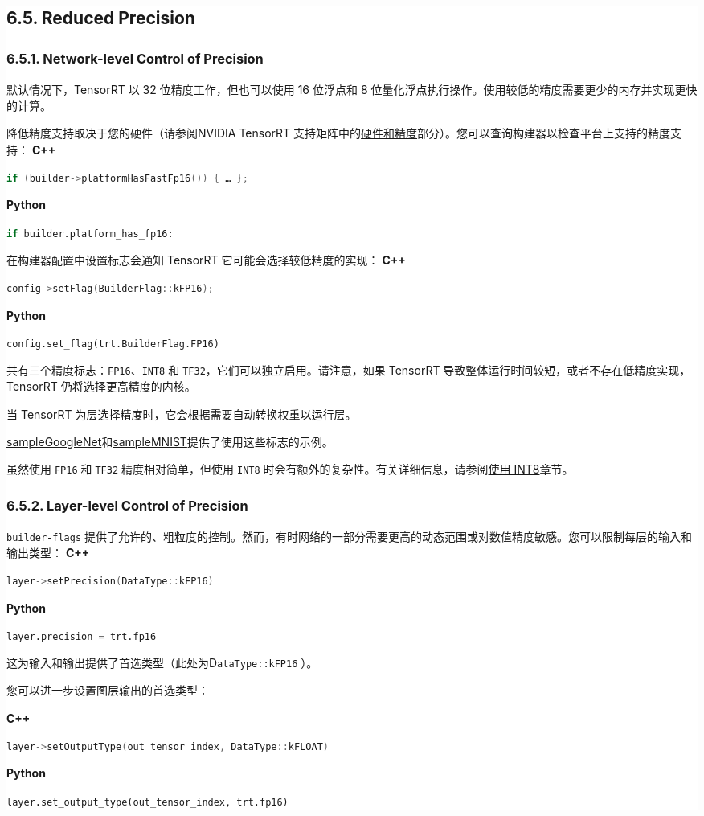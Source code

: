 
## 6.5. Reduced Precision

### 6.5.1. Network-level Control of Precision

默认情况下，TensorRT 以 32 位精度工作，但也可以使用 16 位浮点和 8 位量化浮点执行操作。使用较低的精度需要更少的内存并实现更快的计算。

降低精度支持取决于您的硬件（请参阅NVIDIA TensorRT 支持矩阵中的[硬件和精度](https://docs.nvidia.com/deeplearning/tensorrt/support-matrix/index.html#hardware-precision-matrix)部分）。您可以查询构建器以检查平台上支持的精度支持：
**C++**
```C++
if (builder->platformHasFastFp16()) { … };
```
**Python**
```Python
if builder.platform_has_fp16:
```

在构建器配置中设置标志会通知 TensorRT 它可能会选择较低精度的实现：
**C++**
```C++
config->setFlag(BuilderFlag::kFP16);
```


**Python**
```Python
config.set_flag(trt.BuilderFlag.FP16)
```

共有三个精度标志：`FP16`、`INT8` 和 `TF32`，它们可以独立启用。请注意，如果 TensorRT 导致整体运行时间较短，或者不存在低精度实现，TensorRT 仍将选择更高精度的内核。

当 TensorRT 为层选择精度时，它会根据需要自动转换权重以运行层。

[sampleGoogleNet](https://github.com/NVIDIA/TensorRT/tree/main/samples/sampleGoogleNet)和[sampleMNIST](https://github.com/NVIDIA/TensorRT/tree/main/samples/sampleMNIST)提供了使用这些标志的示例。

虽然使用 `FP16` 和 `TF32` 精度相对简单，但使用 `INT8` 时会有额外的复杂性。有关详细信息，请参阅[使用 INT8](https://docs.nvidia.com/deeplearning/tensorrt/developer-guide/index.html#working-with-int8)章节。

### 6.5.2. Layer-level Control of Precision
`builder-flags` 提供了允许的、粗粒度的控制。然而，有时网络的一部分需要更高的动态范围或对数值精度敏感。您可以限制每层的输入和输出类型：
**C++**
```C++
layer->setPrecision(DataType::kFP16)
```
**Python**
```Python
layer.precision = trt.fp16
```
这为输入和输出提供了首选类型（此处为D`ataType::kFP16` ）。

您可以进一步设置图层输出的首选类型：

**C++**
```C++
layer->setOutputType(out_tensor_index, DataType::kFLOAT)
```
**Python**
```Python
layer.set_output_type(out_tensor_index, trt.fp16)
```

